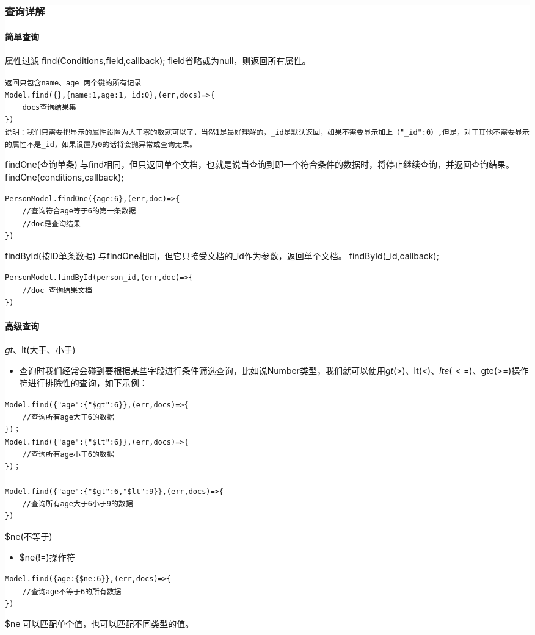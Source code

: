### 查询详解
#### 简单查询
属性过滤 find(Conditions,field,callback);
field省略或为null，则返回所有属性。
``` 
返回只包含name、age 两个键的所有记录
Model.find({},{name:1,age:1,_id:0},(err,docs)=>{
    docs查询结果集
})
说明：我们只需要把显示的属性设置为大于零的数就可以了，当然1是最好理解的，_id是默认返回，如果不需要显示加上（"_id":0）,但是，对于其他不需要显示的属性不是_id，如果设置为0的话将会抛异常或查询无果。
```
findOne(查询单条)
与find相同，但只返回单个文档，也就是说当查询到即一个符合条件的数据时，将停止继续查询，并返回查询结果。
findOne(conditions,callback);
``` 
PersonModel.findOne({age:6},(err,doc)=>{
    //查询符合age等于6的第一条数据
    //doc是查询结果
})
```
findById(按ID单条数据)
与findOne相同，但它只接受文档的_id作为参数，返回单个文档。
findById(_id,callback);
``` 
PersonModel.findById(person_id,(err,doc)=>{
    //doc 查询结果文档
})
```

#### 高级查询
$gt、$lt(大于、小于)
- 查询时我们经常会碰到要根据某些字段进行条件筛选查询，比如说Number类型，我们就可以使用$gt(>)、$lt(<)、$lte(<=)、$gte(>=)操作符进行排除性的查询，如下示例：
``` 
Model.find({"age":{"$gt":6}},(err,docs)=>{
    //查询所有age大于6的数据
})；
Model.find({"age":{"$lt":6}},(err,docs)=>{
    //查询所有age小于6的数据
})；

Model.find({"age":{"$gt":6,"$lt":9}},(err,docs)=>{
    //查询所有age大于6小于9的数据
})
```

$ne(不等于)
- $ne(!=)操作符
``` 
Model.find({age:{$ne:6}},(err,docs)=>{
    //查询age不等于6的所有数据
})
```
$ne 可以匹配单个值，也可以匹配不同类型的值。
